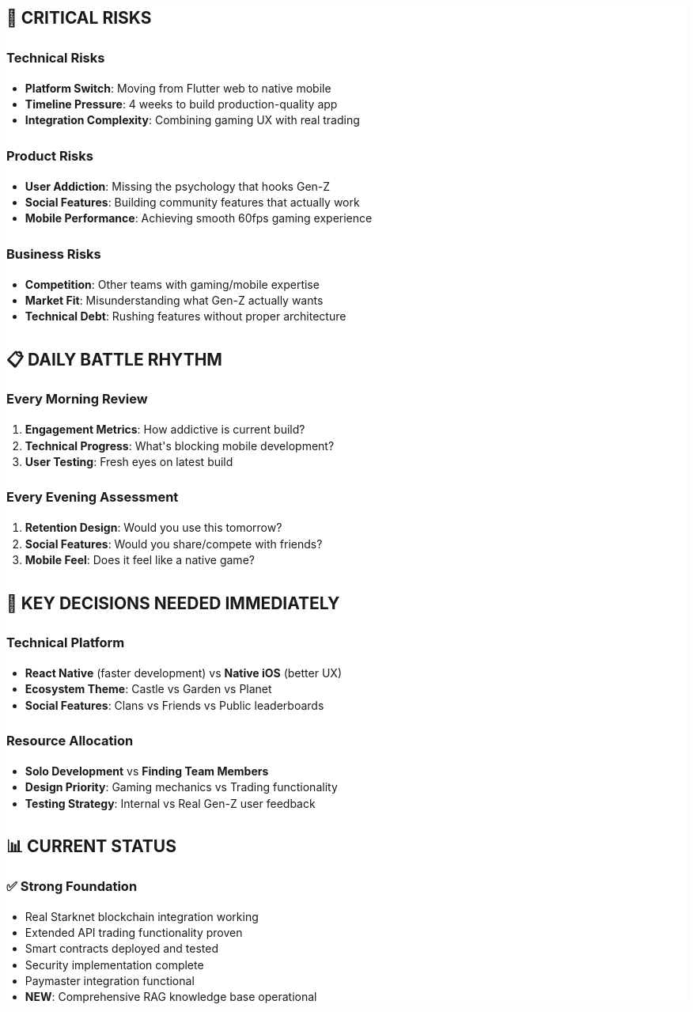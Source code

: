 ## 🚨 CRITICAL RISKS

### **Technical Risks**
- **Platform Switch**: Moving from Flutter web to native mobile
- **Timeline Pressure**: 4 weeks to build production-quality app
- **Integration Complexity**: Combining gaming UX with real trading

### **Product Risks**
- **User Addiction**: Missing the psychology that hooks Gen-Z
- **Social Features**: Building community features that actually work
- **Mobile Performance**: Achieving smooth 60fps gaming experience

### **Business Risks**
- **Competition**: Other teams with gaming/mobile expertise
- **Market Fit**: Misunderstanding what Gen-Z actually wants
- **Technical Debt**: Rushing features without proper architecture

## 📋 DAILY BATTLE RHYTHM

### **Every Morning Review**
1. **Engagement Metrics**: How addictive is current build?
2. **Technical Progress**: What's blocking mobile development?
3. **User Testing**: Fresh eyes on latest build

### **Every Evening Assessment**
1. **Retention Design**: Would you use this tomorrow?
2. **Social Features**: Would you share/compete with friends?
3. **Mobile Feel**: Does it feel like a native game?

## 🎯 KEY DECISIONS NEEDED IMMEDIATELY

### **Technical Platform**
- **React Native** (faster development) vs **Native iOS** (better UX)
- **Ecosystem Theme**: Castle vs Garden vs Planet
- **Social Features**: Clans vs Friends vs Public leaderboards

### **Resource Allocation**
- **Solo Development** vs **Finding Team Members**
- **Design Priority**: Gaming mechanics vs Trading functionality
- **Testing Strategy**: Internal vs Real Gen-Z user feedback

## 📊 CURRENT STATUS

### **✅ Strong Foundation**
- Real Starknet blockchain integration working
- Extended API trading functionality proven
- Smart contracts deployed and tested
- Security implementation complete
- Paymaster integration functional
- **NEW**: Comprehensive RAG knowledge base operational
